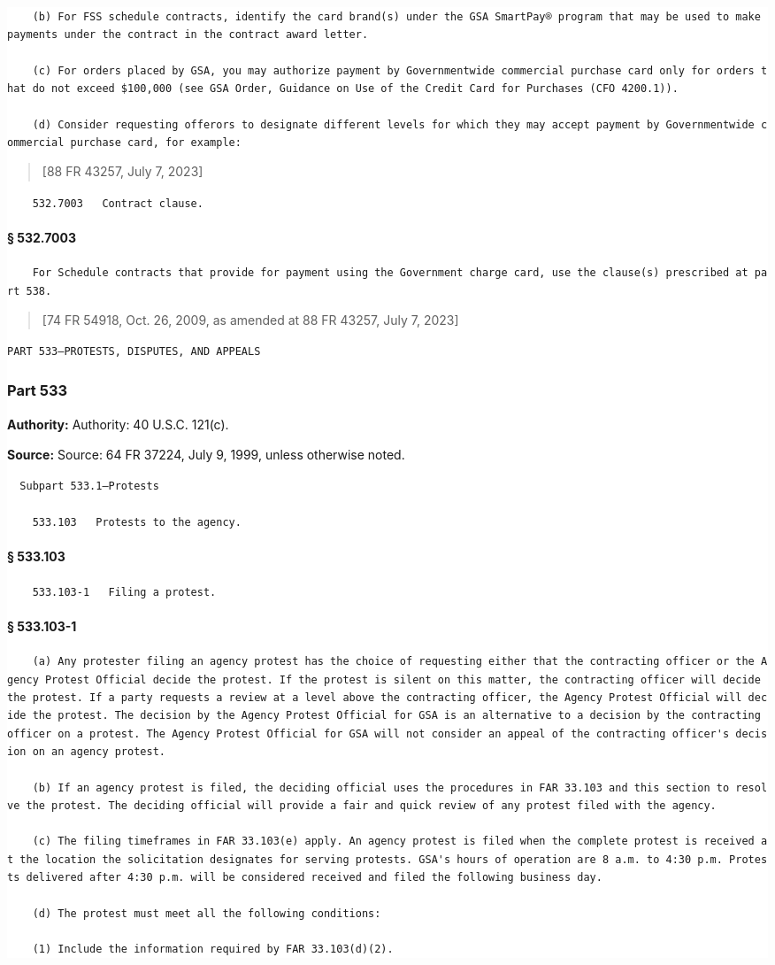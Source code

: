         (b) For FSS schedule contracts, identify the card brand(s) under the GSA SmartPay® program that may be used to make payments under the contract in the contract award letter.

        (c) For orders placed by GSA, you may authorize payment by Governmentwide commercial purchase card only for orders that do not exceed $100,000 (see GSA Order, Guidance on Use of the Credit Card for Purchases (CFO 4200.1)).

        (d) Consider requesting offerors to designate different levels for which they may accept payment by Governmentwide commercial purchase card, for example:

> [88 FR 43257, July 7, 2023]

        532.7003   Contract clause.

#### § 532.7003

        For Schedule contracts that provide for payment using the Government charge card, use the clause(s) prescribed at part 538.

> [74 FR 54918, Oct. 26, 2009, as amended at 88 FR 43257, July 7, 2023]

    PART 533—PROTESTS, DISPUTES, AND APPEALS

### Part 533

**Authority:** Authority: 40 U.S.C. 121(c).

**Source:** Source: 64 FR 37224, July 9, 1999, unless otherwise noted.

      Subpart 533.1—Protests

        533.103   Protests to the agency.

#### § 533.103

        533.103-1   Filing a protest.

#### § 533.103-1

        (a) Any protester filing an agency protest has the choice of requesting either that the contracting officer or the Agency Protest Official decide the protest. If the protest is silent on this matter, the contracting officer will decide the protest. If a party requests a review at a level above the contracting officer, the Agency Protest Official will decide the protest. The decision by the Agency Protest Official for GSA is an alternative to a decision by the contracting officer on a protest. The Agency Protest Official for GSA will not consider an appeal of the contracting officer's decision on an agency protest.

        (b) If an agency protest is filed, the deciding official uses the procedures in FAR 33.103 and this section to resolve the protest. The deciding official will provide a fair and quick review of any protest filed with the agency.

        (c) The filing timeframes in FAR 33.103(e) apply. An agency protest is filed when the complete protest is received at the location the solicitation designates for serving protests. GSA's hours of operation are 8 a.m. to 4:30 p.m. Protests delivered after 4:30 p.m. will be considered received and filed the following business day.

        (d) The protest must meet all the following conditions:

        (1) Include the information required by FAR 33.103(d)(2).
